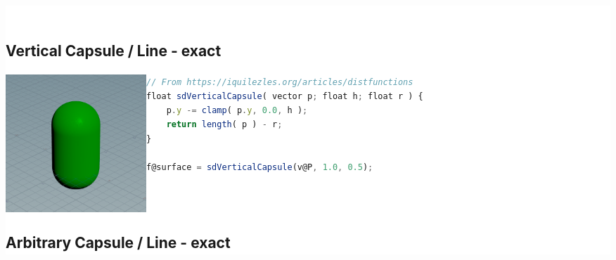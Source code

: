 <br clear="left"/>

## Vertical Capsule / Line - exact

<img align="left" src="./images/sdfs/sdVerticalCapsule.png" width="200">

```js
// From https://iquilezles.org/articles/distfunctions
float sdVerticalCapsule( vector p; float h; float r ) {
	p.y -= clamp( p.y, 0.0, h );
	return length( p ) - r;
}

f@surface = sdVerticalCapsule(v@P, 1.0, 0.5);
```

<br clear="left"/>

## Arbitrary Capsule / Line - exact
